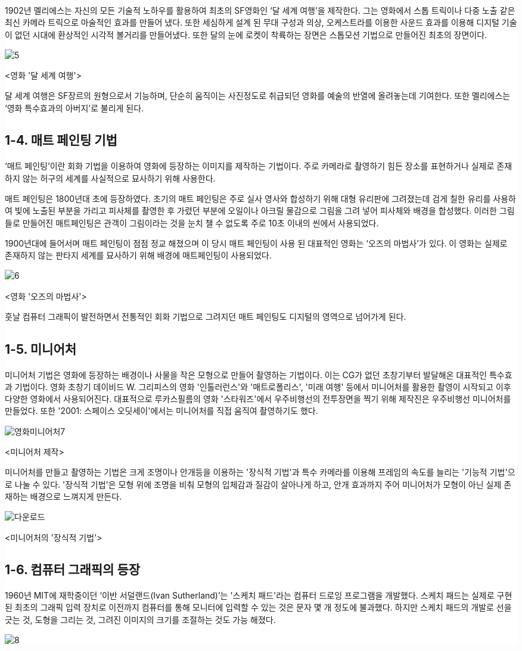 1902년 멜리에스는 자신의 모든 기술적 노하우를 활용하여 최초의 SF영화인 ‘달 세계 여행’을 제작한다. 그는 영화에서 스톱 트릭이나 다중 노출 같은 최신 카메라 트릭으로 마술적인 효과를 만들어 냈다. 또한 세심하게 설계 된 무대 구성과 의상, 오케스트라를 이용한 사운드 효과를 이용해 디지털 기술이 없던 시대에 환상적인 시각적 볼거리를 만들어냈다. 또한 달의 눈에 로켓이 착륙하는 장면은 스톱모션 기법으로 만들어진 최초의 장면이다.

![5](https://user-images.githubusercontent.com/71221618/97799009-75025700-1c6e-11eb-9fd4-bfadde6b7345.jpg)

<영화 '달 세계 여행'>

달 세계 여행은 SF장르의 원형으로서 기능하며, 단순히 움직이는 사진정도로 취급되던 영화를 예술의 반열에 올려놓는데 기여한다. 또한 멜리에스는 ‘영화 특수효과의 아버지’로 불리게 된다.

1-4. 매트 페인팅 기법
---------------------------

‘매트 페인팅’이란 회화 기법을 이용하여 영화에 등장하는 이미지를 제작하는 기법이다. 주로 카메라로 촬영하기 힘든 장소를 표현하거나 실제로 존재하지 않는 허구의 세계를 사실적으로 묘사하기 위해 사용한다. 

매트 페인팅은 1800년대 초에 등장하였다. 초기의 매트 페인팅은 주로 실사 영사와 합성하기 위해 대형 유리판에 그려졌는데 검게 칠한 유리를 사용하여 빛에 노출된 부분을 가리고 피사체를 촬영한 후 가렸던 부분에 오일이나 아크릴 물감으로 그림을 그려 넣어 피사체와 배경을 합성했다. 이러한 그림들로 만들어진 매트페인팅은 관객이 그림이라는 것을 눈치 챌 수 없도록 주로 10초 이내의 씬에서 사용되었다. 

1900년대에 들어서며 매트 페인팅이 점점 정교 해졌으며 이 당시 매트 페인팅이 사용 된 대표적인 영화는 ‘오즈의 마법사’가 있다. 이 영화는 실제로 존재하지 않는 판타지 세계를 묘사하기 위해 배경에 매트페인팅이 사용되었다.

![6](https://user-images.githubusercontent.com/71221618/97799016-80ee1900-1c6e-11eb-8cac-11b96024445a.jpg)

<영화 '오즈의 마법사'>

훗날 컴퓨터 그래픽이 발전하면서 전통적인 회화 기법으로 그려지던 매트 페인팅도 디지털의 영역으로 넘어가게 된다.

1-5. 미니어처 
--------------------

미니어처 기법은 영화에 등장하는 배경이나 사물을 작은 모형으로 만들어 촬영하는 기법이다. 이는 CG가 없던 초창기부터 발달해온 대표적인 특수효과 기법이다. 영화 초창기 데이비드 W. 그리피스의 영화 '인톨러런스'와 '매트로폴리스', '미래 여행' 등에서 미니어처를 활용한 촬영이 시작되고 이후 다양한 영화에서 사용되어진다. 대표적으로 루카스필름의 영화 '스타워즈'에서 우주비행선의 전투장면을 찍기 위해 제작진은 우주비행선 미니어처를 만들었다. 또한 '2001: 스페이스 오딧세이'에서는 미니어처를 직접 움직여 촬영하기도 했다.

![영화미니어처7](https://user-images.githubusercontent.com/71221618/102018096-5c797680-3dae-11eb-9adb-15714386f9f0.jpg)

<미니어처 제작>

미니어처를 만들고 촬영하는 기법은 크게 조명이나 안개등을 이용하는 '장식적 기법'과 특수 카메라를 이용해 프레임의 속도를 늘리는 '기능적 기법'으로 나눌 수 있다. '장식적 기법'은 모형 위에 조명을 비춰 모형의 입체감과 질감이 살아나게 하고, 안개 효과까지 주어 미니어처가 모형이 아닌 실제 존재하는 배경으로 느껴지게 만든다.

![다운로드](https://user-images.githubusercontent.com/71221618/102018225-533cd980-3daf-11eb-802b-5b23be3ab368.jpg)

<미니어처의 '장식적 기법'>


1-6. 컴퓨터 그래픽의 등장
---------------------------

1960년 MIT에 재학중이던 ‘이반 서덜랜드(Ivan Sutherland)’는 '스케치 패드'라는 컴퓨터 드로잉 프로그램을 개발했다. 스케치 패드는 실제로 구현된 최초의 그래픽 입력 장치로 이전까지 컴퓨터를 통해 모니터에 입력할 수 있는 것은 문자 몇 개 정도에 불과했다. 하지만 스케치 패드의 개발로 선을 긋는 것, 도형을 그리는 것, 그려진 이미지의 크기를 조절하는 것도 가능 해졌다.

![8](https://user-images.githubusercontent.com/71221618/97799025-8fd4cb80-1c6e-11eb-98f0-1cce3b2da027.png)
